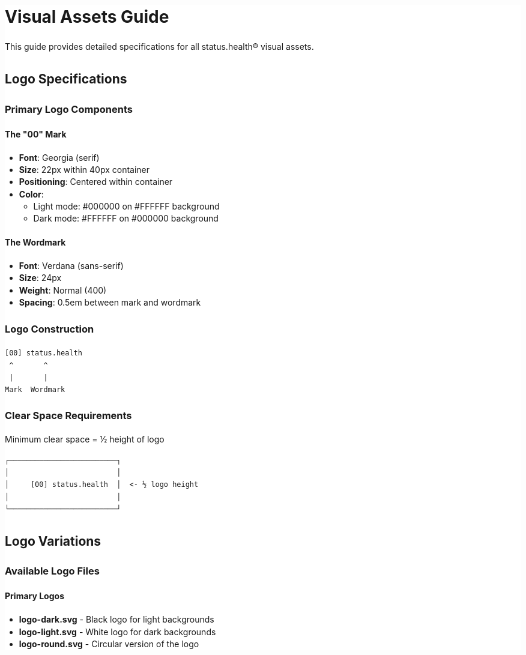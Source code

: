 # Visual Assets Guide

This guide provides detailed specifications for all status.health® visual assets.

## Logo Specifications

### Primary Logo Components

#### The "00" Mark
- **Font**: Georgia (serif)
- **Size**: 22px within 40px container
- **Positioning**: Centered within container
- **Color**: 
  - Light mode: #000000 on #FFFFFF background
  - Dark mode: #FFFFFF on #000000 background

#### The Wordmark
- **Font**: Verdana (sans-serif)  
- **Size**: 24px
- **Weight**: Normal (400)
- **Spacing**: 0.5em between mark and wordmark

### Logo Construction

```
[00] status.health
 ^       ^
 |       |
Mark  Wordmark
```

### Clear Space Requirements

Minimum clear space = ½ height of logo
```
┌─────────────────────────┐
│                         │
│     [00] status.health  │  <- ½ logo height
│                         │
└─────────────────────────┘
```

## Logo Variations

### Available Logo Files

#### Primary Logos
- **logo-dark.svg** - Black logo for light backgrounds
- **logo-light.svg** - White logo for dark backgrounds
- **logo-round.svg** - Circular version of the logo
